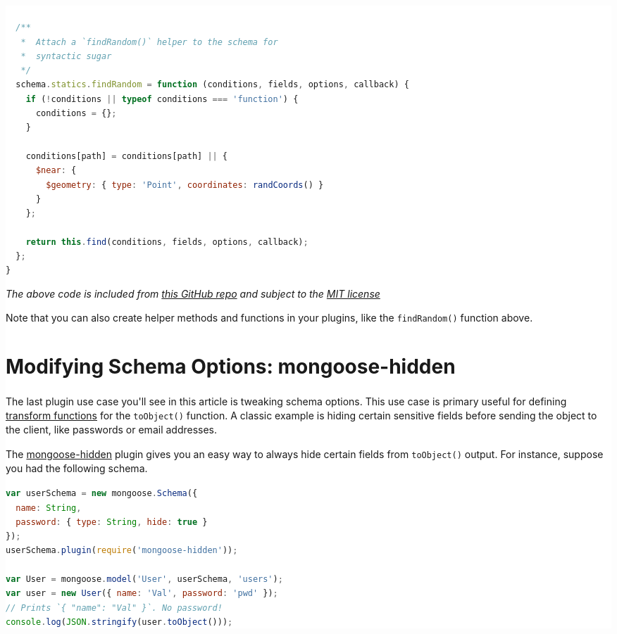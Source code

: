 ```javascript

  /**
   *  Attach a `findRandom()` helper to the schema for
   *  syntactic sugar
   */
  schema.statics.findRandom = function (conditions, fields, options, callback) {
    if (!conditions || typeof conditions === 'function') {
      conditions = {};
    }

    conditions[path] = conditions[path] || {
      $near: {
        $geometry: { type: 'Point', coordinates: randCoords() }
      }
    };

    return this.find(conditions, fields, options, callback);
  };
}
```

*The above code is included from
[this GitHub repo](https://github.com/matomesc/mongoose-random)
and subject to the
[MIT license](http://opensource.org/licenses/MIT)*

Note that you can also create helper methods and functions
in your plugins, like the `findRandom()` function above.

Modifying Schema Options: mongoose-hidden
===========================================

The last plugin use case you'll see in this article is
tweaking schema options. This use case is primary useful
for defining
[transform functions](http://mongoosejs.com/docs/api.html#document_Document-toObject)
for the `toObject()` function. A classic example is
hiding certain sensitive fields before sending the object to 
the client, like passwords or email addresses.

The
[mongoose-hidden](https://www.npmjs.com/package/mongoose-hidden)
plugin gives you an easy way to always hide certain fields
from `toObject()` output. For instance, suppose you had
the following schema.

```javascript
var userSchema = new mongoose.Schema({
  name: String,
  password: { type: String, hide: true }
});
userSchema.plugin(require('mongoose-hidden'));

var User = mongoose.model('User', userSchema, 'users');
var user = new User({ name: 'Val', password: 'pwd' });
// Prints `{ "name": "Val" }`. No password!
console.log(JSON.stringify(user.toObject()));
```
